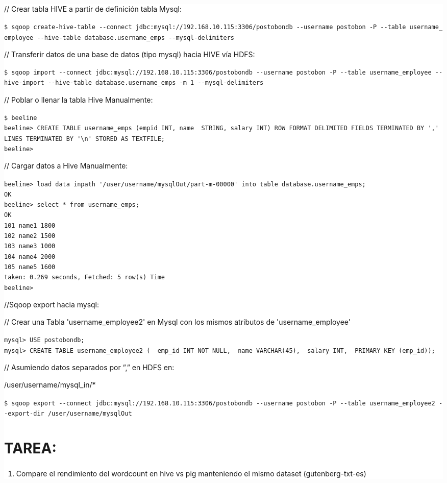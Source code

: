 // Crear tabla HIVE a partir de definición tabla Mysql:
```
$ sqoop create-hive-table --connect jdbc:mysql://192.168.10.115:3306/postobondb --username postobon -P --table username_employee --hive-table database.username_emps --mysql-delimiters
```

// Transferir datos de una base de datos (tipo mysql) hacia HIVE vía HDFS:

```
$ sqoop import --connect jdbc:mysql://192.168.10.115:3306/postobondb --username postobon -P --table username_employee --hive-import --hive-table database.username_emps -m 1 --mysql-delimiters
```

// Poblar o llenar la tabla Hive Manualmente:
```
$ beeline
beeline> CREATE TABLE username_emps (empid INT, name  STRING, salary INT) ROW FORMAT DELIMITED FIELDS TERMINATED BY ','  LINES TERMINATED BY '\n' STORED AS TEXTFILE;
beeline>
```
// Cargar datos a Hive Manualmente:
```
beeline> load data inpath '/user/username/mysqlOut/part-m-00000' into table database.username_emps;
OK                          
beeline> select * from username_emps;
OK
101 name1 1800
102 name2 1500
103 name3 1000
104 name4 2000
105 name5 1600
taken: 0.269 seconds, Fetched: 5 row(s) Time
beeline> 
```

//Sqoop export hacia mysql:

// Crear una Tabla 'username_employee2' en Mysql con los mismos atributos de 'username_employee'
```
mysql> USE postobondb;
mysql> CREATE TABLE username_employee2 (  emp_id INT NOT NULL,  name VARCHAR(45),  salary INT,  PRIMARY KEY (emp_id));
```

// Asumiendo datos separados por ”,” en HDFS en:

/user/username/mysql_in/*

```
$ sqoop export --connect jdbc:mysql://192.168.10.115:3306/postobondb --username postobon -P --table username_employee2 --export-dir /user/username/mysqlOut
```

# TAREA:

1. Compare el rendimiento del wordcount en hive vs pig manteniendo el mismo dataset (gutenberg-txt-es)
